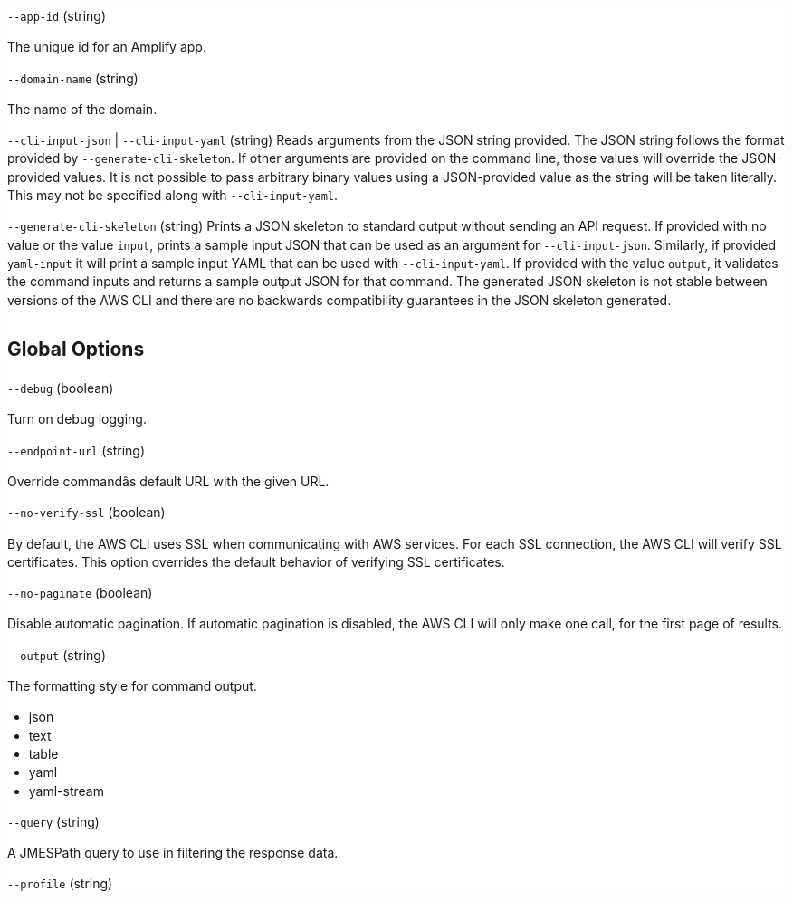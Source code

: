 `--app-id` (string)

The unique id for an Amplify app.

`--domain-name` (string)

The name of the domain.

`--cli-input-json` | `--cli-input-yaml` (string)
Reads arguments from the JSON string provided. The JSON string follows the format provided by `--generate-cli-skeleton`. If other arguments are provided on the command line, those values will override the JSON-provided values. It is not possible to pass arbitrary binary values using a JSON-provided value as the string will be taken literally. This may not be specified along with `--cli-input-yaml`.

`--generate-cli-skeleton` (string)
Prints a JSON skeleton to standard output without sending an API request. If provided with no value or the value `input`, prints a sample input JSON that can be used as an argument for `--cli-input-json`. Similarly, if provided `yaml-input` it will print a sample input YAML that can be used with `--cli-input-yaml`. If provided with the value `output`, it validates the command inputs and returns a sample output JSON for that command. The generated JSON skeleton is not stable between versions of the AWS CLI and there are no backwards compatibility guarantees in the JSON skeleton generated.

## Global Options

`--debug` (boolean)

Turn on debug logging.

`--endpoint-url` (string)

Override commandâs default URL with the given URL.

`--no-verify-ssl` (boolean)

By default, the AWS CLI uses SSL when communicating with AWS services. For each SSL connection, the AWS CLI will verify SSL certificates. This option overrides the default behavior of verifying SSL certificates.

`--no-paginate` (boolean)

Disable automatic pagination. If automatic pagination is disabled, the AWS CLI will only make one call, for the first page of results.

`--output` (string)

The formatting style for command output.

- json
- text
- table
- yaml
- yaml-stream

`--query` (string)

A JMESPath query to use in filtering the response data.

`--profile` (string)
